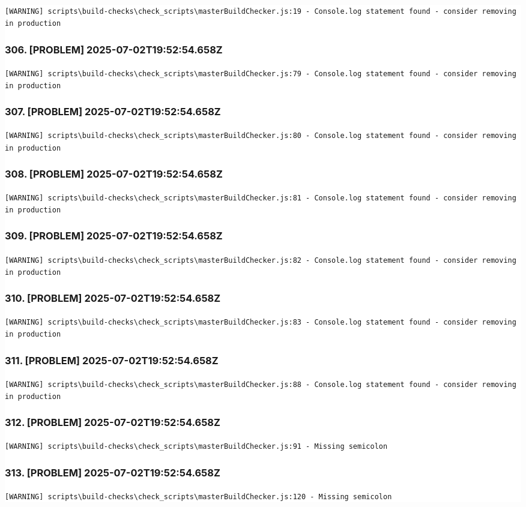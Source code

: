 ```
[WARNING] scripts\build-checks\check_scripts\masterBuildChecker.js:19 - Console.log statement found - consider removing in production
```

### 306. [PROBLEM] 2025-07-02T19:52:54.658Z

```
[WARNING] scripts\build-checks\check_scripts\masterBuildChecker.js:79 - Console.log statement found - consider removing in production
```

### 307. [PROBLEM] 2025-07-02T19:52:54.658Z

```
[WARNING] scripts\build-checks\check_scripts\masterBuildChecker.js:80 - Console.log statement found - consider removing in production
```

### 308. [PROBLEM] 2025-07-02T19:52:54.658Z

```
[WARNING] scripts\build-checks\check_scripts\masterBuildChecker.js:81 - Console.log statement found - consider removing in production
```

### 309. [PROBLEM] 2025-07-02T19:52:54.658Z

```
[WARNING] scripts\build-checks\check_scripts\masterBuildChecker.js:82 - Console.log statement found - consider removing in production
```

### 310. [PROBLEM] 2025-07-02T19:52:54.658Z

```
[WARNING] scripts\build-checks\check_scripts\masterBuildChecker.js:83 - Console.log statement found - consider removing in production
```

### 311. [PROBLEM] 2025-07-02T19:52:54.658Z

```
[WARNING] scripts\build-checks\check_scripts\masterBuildChecker.js:88 - Console.log statement found - consider removing in production
```

### 312. [PROBLEM] 2025-07-02T19:52:54.658Z

```
[WARNING] scripts\build-checks\check_scripts\masterBuildChecker.js:91 - Missing semicolon
```

### 313. [PROBLEM] 2025-07-02T19:52:54.658Z

```
[WARNING] scripts\build-checks\check_scripts\masterBuildChecker.js:120 - Missing semicolon
```
